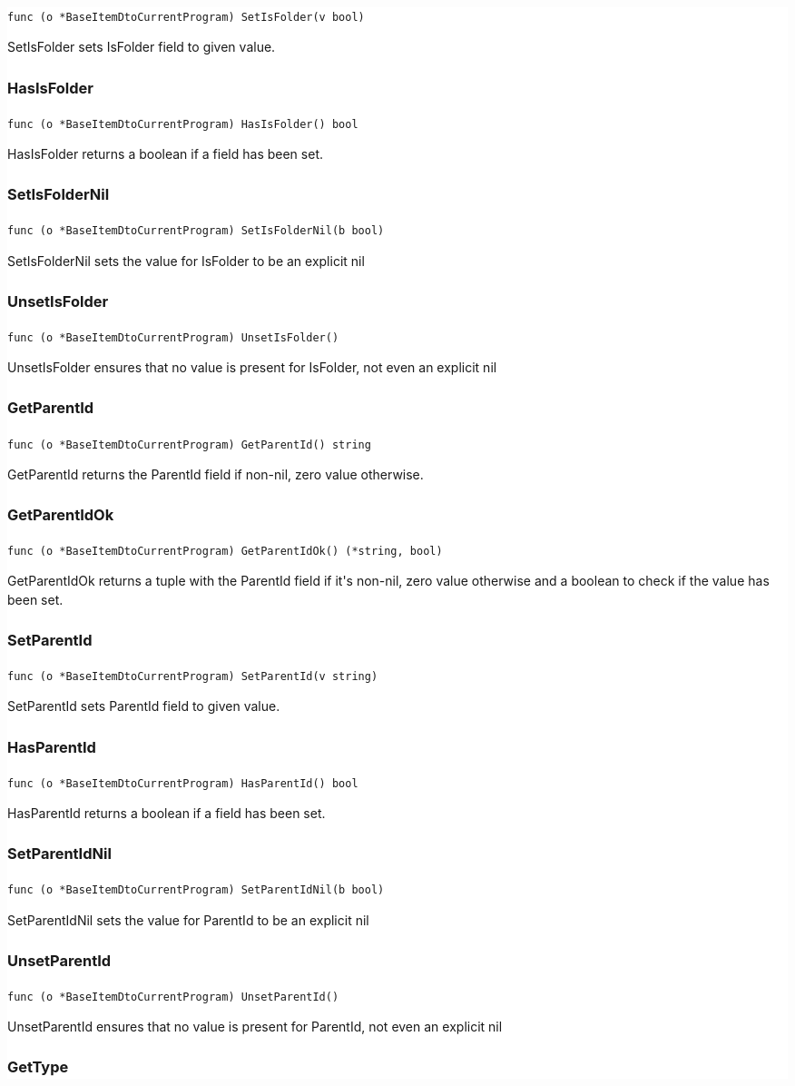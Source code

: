 `func (o *BaseItemDtoCurrentProgram) SetIsFolder(v bool)`

SetIsFolder sets IsFolder field to given value.

### HasIsFolder

`func (o *BaseItemDtoCurrentProgram) HasIsFolder() bool`

HasIsFolder returns a boolean if a field has been set.

### SetIsFolderNil

`func (o *BaseItemDtoCurrentProgram) SetIsFolderNil(b bool)`

 SetIsFolderNil sets the value for IsFolder to be an explicit nil

### UnsetIsFolder
`func (o *BaseItemDtoCurrentProgram) UnsetIsFolder()`

UnsetIsFolder ensures that no value is present for IsFolder, not even an explicit nil
### GetParentId

`func (o *BaseItemDtoCurrentProgram) GetParentId() string`

GetParentId returns the ParentId field if non-nil, zero value otherwise.

### GetParentIdOk

`func (o *BaseItemDtoCurrentProgram) GetParentIdOk() (*string, bool)`

GetParentIdOk returns a tuple with the ParentId field if it's non-nil, zero value otherwise
and a boolean to check if the value has been set.

### SetParentId

`func (o *BaseItemDtoCurrentProgram) SetParentId(v string)`

SetParentId sets ParentId field to given value.

### HasParentId

`func (o *BaseItemDtoCurrentProgram) HasParentId() bool`

HasParentId returns a boolean if a field has been set.

### SetParentIdNil

`func (o *BaseItemDtoCurrentProgram) SetParentIdNil(b bool)`

 SetParentIdNil sets the value for ParentId to be an explicit nil

### UnsetParentId
`func (o *BaseItemDtoCurrentProgram) UnsetParentId()`

UnsetParentId ensures that no value is present for ParentId, not even an explicit nil
### GetType
